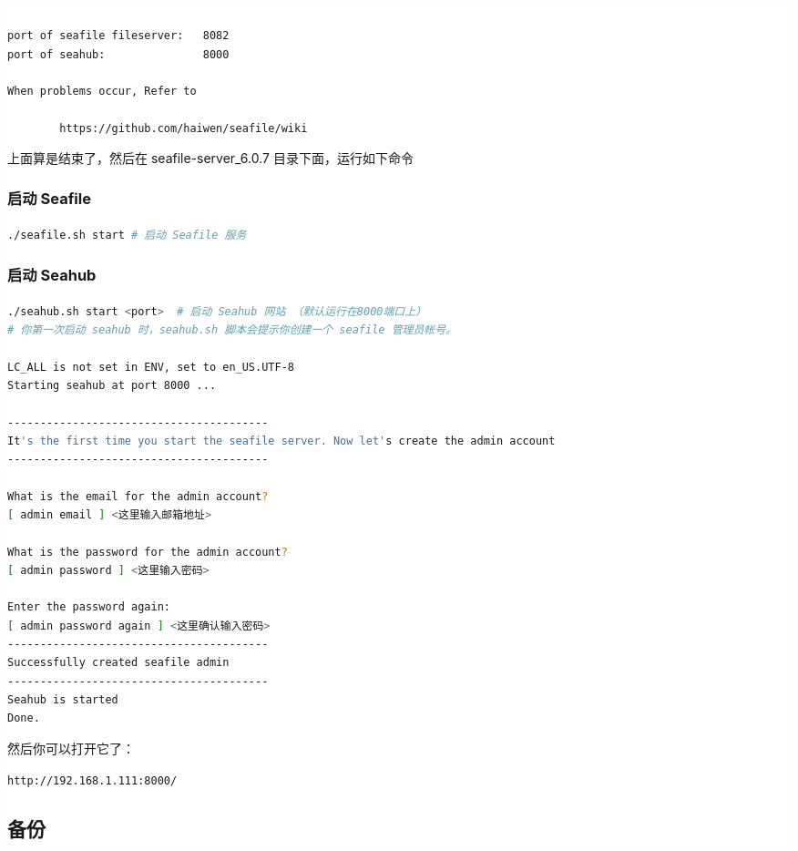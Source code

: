 ```bash

port of seafile fileserver:   8082
port of seahub:               8000

When problems occur, Refer to

        https://github.com/haiwen/seafile/wiki

```

上面算是结束了，然后在 seafile-server_6.0.7 目录下面，运行如下命令

### 启动 Seafile

```bash
./seafile.sh start # 启动 Seafile 服务
```

### 启动 Seahub

```bash
./seahub.sh start <port>  # 启动 Seahub 网站 （默认运行在8000端口上）
# 你第一次启动 seahub 时，seahub.sh 脚本会提示你创建一个 seafile 管理员帐号。

LC_ALL is not set in ENV, set to en_US.UTF-8
Starting seahub at port 8000 ...

----------------------------------------
It's the first time you start the seafile server. Now let's create the admin account
----------------------------------------

What is the email for the admin account?
[ admin email ] <这里输入邮箱地址>

What is the password for the admin account?
[ admin password ] <这里输入密码>

Enter the password again:
[ admin password again ] <这里确认输入密码>
----------------------------------------
Successfully created seafile admin
----------------------------------------
Seahub is started
Done.
```

然后你可以打开它了：

```bash
http://192.168.1.111:8000/
```

## 备份
